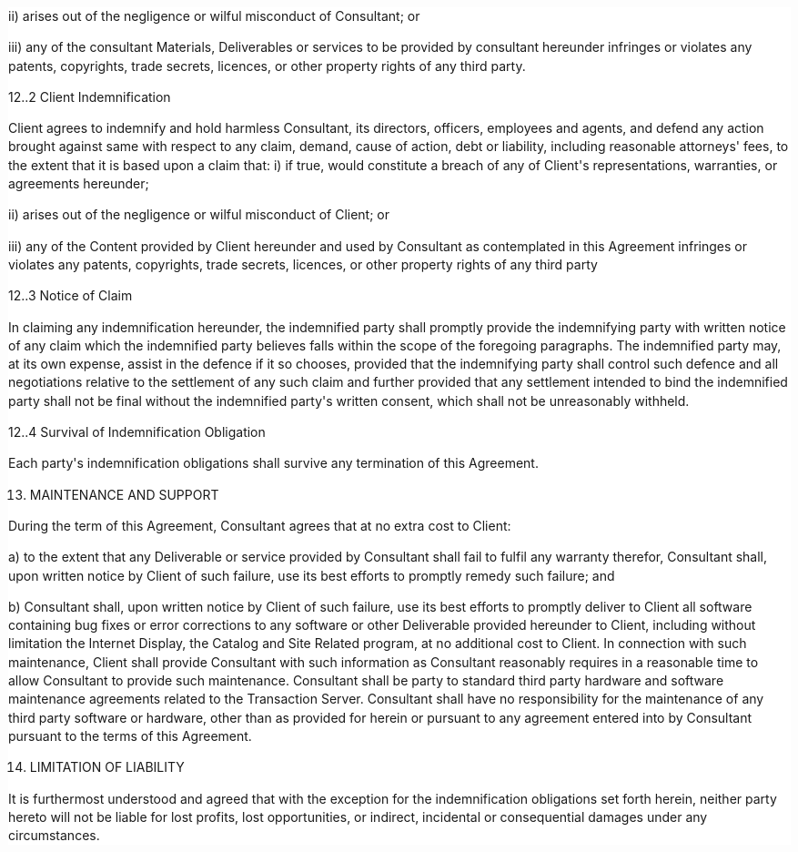 ii)	arises out of the negligence or wilful misconduct of Consultant; or 

iii)	any of the consultant Materials, Deliverables or services to be provided by consultant hereunder infringes or violates any patents, copyrights, trade secrets, licences, or other property rights of any third party.

12..2	Client Indemnification

Client agrees to indemnify and hold harmless Consultant, its directors, officers, employees and agents, and defend any action brought against same with respect to any claim, demand, cause of action, debt or liability, including reasonable attorneys' fees, to the extent that it is based upon a claim that: 
i)	if true, would constitute a breach of any of Client's representations, warranties, or agreements hereunder; 

ii)	arises out of the negligence or wilful misconduct of Client; or 

iii)	any of the Content provided by Client hereunder and used by Consultant as contemplated in this Agreement infringes or violates any patents, copyrights, trade secrets, licences, or other property rights of any third party

12..3	Notice of Claim

In claiming any indemnification hereunder, the indemnified party shall promptly provide the indemnifying party with written notice of any claim which the indemnified party believes falls within the scope of the foregoing paragraphs. The indemnified party may, at its own expense, assist in the defence if it so chooses, provided that the indemnifying party shall control such defence and all negotiations relative to the settlement of any such claim and further provided that any settlement intended to bind the indemnified party shall not be final without the indemnified party's written consent, which shall not be unreasonably withheld.

12..4	Survival of Indemnification Obligation

Each party's indemnification obligations shall survive any termination of this Agreement.


13.	MAINTENANCE AND SUPPORT

During the term of this Agreement, Consultant agrees that at no extra cost to Client: 

a)	to the extent that any Deliverable or service provided by Consultant shall fail to fulfil any warranty therefor, Consultant shall, upon written notice by Client of such failure, use its best efforts to promptly remedy such failure; and 

b)	Consultant shall, upon written notice by Client of such failure, use its best efforts to promptly deliver to Client all software containing bug fixes or error corrections to any software or other Deliverable provided hereunder to Client, including without limitation the Internet Display, the Catalog and Site Related program, at no additional cost to Client. In connection with such maintenance, Client shall provide Consultant with such information as Consultant reasonably requires in a reasonable time to allow Consultant to provide such maintenance. Consultant shall be party to standard third party hardware and software maintenance agreements related to the Transaction Server. Consultant shall have no responsibility for the maintenance of any third party software or hardware, other than as provided for herein or pursuant to any agreement entered into by Consultant pursuant to the terms of this Agreement.


14.	LIMITATION OF LIABILITY

It is furthermost understood and agreed that with the exception for the indemnification obligations set forth herein, neither party hereto will not be liable for lost profits, lost opportunities, or indirect, incidental or consequential damages under any circumstances.
